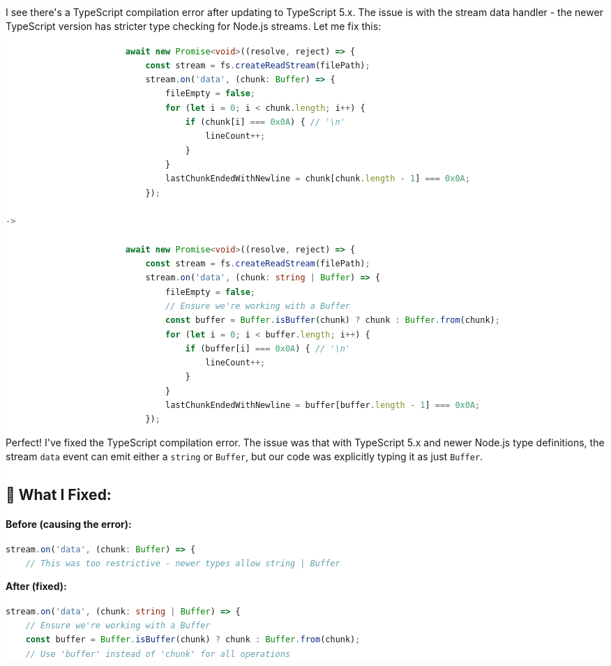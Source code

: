 I see there's a TypeScript compilation error after updating to TypeScript 5.x. The issue is with the stream data handler - the newer TypeScript version has stricter type checking for Node.js streams. Let me fix this:

```typescript
                        await new Promise<void>((resolve, reject) => {
                            const stream = fs.createReadStream(filePath);
                            stream.on('data', (chunk: Buffer) => {
                                fileEmpty = false;
                                for (let i = 0; i < chunk.length; i++) {
                                    if (chunk[i] === 0x0A) { // '\n'
                                        lineCount++;
                                    }
                                }
                                lastChunkEndedWithNewline = chunk[chunk.length - 1] === 0x0A;
                            });

->

                        await new Promise<void>((resolve, reject) => {
                            const stream = fs.createReadStream(filePath);
                            stream.on('data', (chunk: string | Buffer) => {
                                fileEmpty = false;
                                // Ensure we're working with a Buffer
                                const buffer = Buffer.isBuffer(chunk) ? chunk : Buffer.from(chunk);
                                for (let i = 0; i < buffer.length; i++) {
                                    if (buffer[i] === 0x0A) { // '\n'
                                        lineCount++;
                                    }
                                }
                                lastChunkEndedWithNewline = buffer[buffer.length - 1] === 0x0A;
                            });
```

Perfect! I've fixed the TypeScript compilation error. The issue was that with TypeScript 5.x and newer Node.js type definitions, the stream `data` event can emit either a `string` or `Buffer`, but our code was explicitly typing it as just `Buffer`.

## 🔧 What I Fixed:

**Before (causing the error):**
```typescript
stream.on('data', (chunk: Buffer) => {
    // This was too restrictive - newer types allow string | Buffer
```

**After (fixed):**
```typescript
stream.on('data', (chunk: string | Buffer) => {
    // Ensure we're working with a Buffer
    const buffer = Buffer.isBuffer(chunk) ? chunk : Buffer.from(chunk);
    // Use 'buffer' instead of 'chunk' for all operations
```
